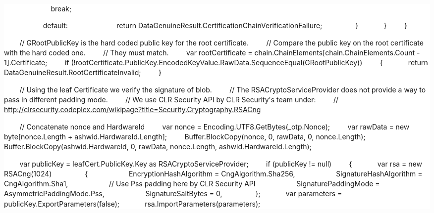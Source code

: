 &nbsp;&nbsp;&nbsp;&nbsp;&nbsp;&nbsp;&nbsp;&nbsp;&nbsp;&nbsp;&nbsp;&nbsp;&nbsp;&nbsp;&nbsp;&nbsp;&nbsp;&nbsp;&nbsp;&nbsp;&nbsp;&nbsp;&nbsp; break;


&nbsp;&nbsp;&nbsp;&nbsp;&nbsp;&nbsp;&nbsp;&nbsp;&nbsp;&nbsp;&nbsp;&nbsp;&nbsp;&nbsp;&nbsp;&nbsp;&nbsp;&nbsp;&nbsp; default:
&nbsp;&nbsp;&nbsp;&nbsp;&nbsp;&nbsp;&nbsp;&nbsp;&nbsp;&nbsp;&nbsp;&nbsp;&nbsp;&nbsp;&nbsp;&nbsp;&nbsp;&nbsp;&nbsp;&nbsp; &nbsp;&nbsp;&nbsp;return DataGenuineResult.CertificationChainVerificationFailure;
&nbsp;&nbsp;&nbsp;&nbsp;&nbsp;&nbsp;&nbsp;&nbsp;&nbsp;&nbsp;&nbsp;&nbsp;&nbsp;&nbsp;&nbsp; }
&nbsp;&nbsp;&nbsp;&nbsp;&nbsp;&nbsp;&nbsp;&nbsp;&nbsp;&nbsp;&nbsp; }
&nbsp;&nbsp;&nbsp;&nbsp;&nbsp;&nbsp;&nbsp; }


&nbsp;&nbsp;&nbsp;&nbsp;&nbsp;&nbsp;&nbsp; // GRootPublicKey is the hard coded public key for the root certificate. 
&nbsp;&nbsp;&nbsp;&nbsp;&nbsp;&nbsp;&nbsp;&nbsp;// Compare the public key on the root certificate with the hard coded one. 
&nbsp;&nbsp;&nbsp;&nbsp;&nbsp;&nbsp;&nbsp;&nbsp;// They must match.
&nbsp;&nbsp;&nbsp;&nbsp;&nbsp;&nbsp;&nbsp; var rootCertificate = chain.ChainElements[chain.ChainElements.Count - 1].Certificate;
&nbsp;&nbsp;&nbsp;&nbsp;&nbsp;&nbsp;&nbsp; if (!rootCertificate.PublicKey.EncodedKeyValue.RawData.SequenceEqual(GRootPublicKey))
&nbsp;&nbsp;&nbsp;&nbsp;&nbsp;&nbsp;&nbsp; {
&nbsp;&nbsp;&nbsp;&nbsp;&nbsp;&nbsp;&nbsp;&nbsp;&nbsp; &nbsp;&nbsp;return DataGenuineResult.RootCertificateInvalid;
&nbsp;&nbsp;&nbsp;&nbsp;&nbsp;&nbsp;&nbsp; }


&nbsp;&nbsp;&nbsp;&nbsp;&nbsp;&nbsp;&nbsp; // Using the leaf Certificate we verify the signature of blob.
&nbsp;&nbsp;&nbsp;&nbsp;&nbsp;&nbsp;&nbsp; // The RSACryptoServiceProvider does not provide a way to pass in different padding mode.
&nbsp;&nbsp;&nbsp;&nbsp;&nbsp;&nbsp;&nbsp; // We use CLR Security API by CLR Security's team under:
&nbsp;&nbsp;&nbsp;&nbsp;&nbsp;&nbsp;&nbsp; // http://clrsecurity.codeplex.com/wikipage?title=Security.Cryptography.RSACng


&nbsp;&nbsp;&nbsp;&nbsp;&nbsp;&nbsp;&nbsp; // Concatenate nonce and HardwareId
&nbsp;&nbsp;&nbsp;&nbsp;&nbsp;&nbsp;&nbsp; var nonce = Encoding.UTF8.GetBytes(_otp.Nonce);
&nbsp;&nbsp;&nbsp;&nbsp;&nbsp;&nbsp;&nbsp; var rawData = new byte[nonce.Length &#43; ashwid.HardwareId.Length];
&nbsp;&nbsp;&nbsp;&nbsp;&nbsp;&nbsp;&nbsp; Buffer.BlockCopy(nonce, 0, rawData, 0, nonce.Length);
&nbsp;&nbsp;&nbsp;&nbsp;&nbsp;&nbsp;&nbsp; Buffer.BlockCopy(ashwid.HardwareId, 0, rawData, nonce.Length, ashwid.HardwareId.Length);


&nbsp;&nbsp;&nbsp;&nbsp;&nbsp;&nbsp;&nbsp; var publicKey = leafCert.PublicKey.Key as RSACryptoServiceProvider;
&nbsp;&nbsp;&nbsp;&nbsp;&nbsp;&nbsp;&nbsp; if (publicKey != null)
&nbsp;&nbsp;&nbsp;&nbsp;&nbsp;&nbsp;&nbsp; {
&nbsp;&nbsp;&nbsp;&nbsp;&nbsp;&nbsp;&nbsp;&nbsp;&nbsp;&nbsp;&nbsp; var rsa = new RSACng(1024)
&nbsp;&nbsp;&nbsp;&nbsp;&nbsp;&nbsp;&nbsp;&nbsp;&nbsp;&nbsp;&nbsp;&nbsp;&nbsp;&nbsp;&nbsp; {
&nbsp;&nbsp;&nbsp;&nbsp;&nbsp;&nbsp;&nbsp;&nbsp;&nbsp;&nbsp;&nbsp;&nbsp;&nbsp;&nbsp;&nbsp;&nbsp;&nbsp;&nbsp;&nbsp; EncryptionHashAlgorithm = CngAlgorithm.Sha256,
&nbsp;&nbsp;&nbsp;&nbsp;&nbsp;&nbsp;&nbsp;&nbsp;&nbsp;&nbsp;&nbsp;&nbsp;&nbsp;&nbsp;&nbsp;&nbsp;&nbsp;&nbsp;&nbsp; SignatureHashAlgorithm = CngAlgorithm.Sha1,
&nbsp;&nbsp;&nbsp;&nbsp;&nbsp;&nbsp;&nbsp;&nbsp;&nbsp;&nbsp;&nbsp;&nbsp;&nbsp;&nbsp;&nbsp;&nbsp;&nbsp;&nbsp;&nbsp; // Use Pss padding here by CLR Security API
&nbsp;&nbsp;&nbsp;&nbsp;&nbsp;&nbsp;&nbsp;&nbsp;&nbsp;&nbsp;&nbsp;&nbsp;&nbsp;&nbsp;&nbsp;&nbsp;&nbsp;&nbsp;&nbsp; SignaturePaddingMode = AsymmetricPaddingMode.Pss,
&nbsp;&nbsp;&nbsp;&nbsp;&nbsp;&nbsp;&nbsp;&nbsp;&nbsp;&nbsp;&nbsp;&nbsp;&nbsp;&nbsp;&nbsp;&nbsp;&nbsp;&nbsp;&nbsp; SignatureSaltBytes = 0,
&nbsp;&nbsp;&nbsp;&nbsp;&nbsp;&nbsp;&nbsp;&nbsp;&nbsp;&nbsp;&nbsp;&nbsp;&nbsp;&nbsp;&nbsp; };
&nbsp;&nbsp;&nbsp;&nbsp;&nbsp;&nbsp;&nbsp;&nbsp;&nbsp;&nbsp;&nbsp; var parameters = publicKey.ExportParameters(false);
&nbsp;&nbsp;&nbsp;&nbsp;&nbsp;&nbsp;&nbsp;&nbsp;&nbsp;&nbsp;&nbsp; rsa.ImportParameters(parameters);